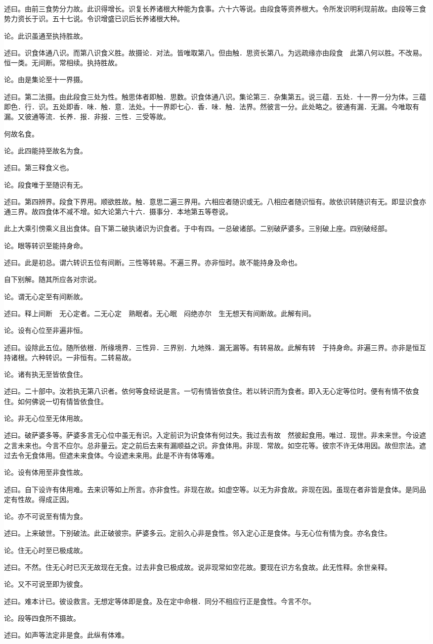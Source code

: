 述曰。由前三食势分力故。此识得增长。识复长养诸根大种能为食事。六十六等说。由段食等资养根大。令所发识明利现前故。由段等三食势力资长于识。五十七说。令识增盛已识后长养诸根大种。

论。此识虽通至执持胜故。

述曰。识食体通八识。而第八识食义胜。故摄论．对法。皆唯取第八。但由触．思资长第八。为远疏缘亦由段食　此第八何以胜。不改易。恒一类。无间断。常相续。执持胜故。

论。由是集论至十一界摄。

述曰。第二法摄。由此段食三处为性。触思体者即触．思数。识食体通八识。集论第三．杂集第五。说三蕴．五处．十一界一分为体。三蕴即色．行．识。五处即香．味．触．意．法处。十一界即七心．香．味．触．法界。然彼言一分。此处略之。彼通有漏．无漏。今唯取有漏。又彼通等流．长养．报．非报．三性．三受等故。

何故名食。

论。此四能持至故名为食。

述曰。第三释食义也。

论。段食唯于至随识有无。

述曰。第四辨界。段食下界用。顺欲胜故。触．意思二遍三界用。六相应者随识或无。八相应者随识恒有。故依识转随识有无。即显识食亦通三界。故四食体不减不增。如大论第六十六．摄事分．本地第五等卷说。

此上大乘引傍乘义且出食体。自下第二破执诸识为识食者。于中有四。一总破诸部。二别破萨婆多。三别破上座。四别破经部。

论。眼等转识至能持身命。

述曰。此是初总。谓六转识五位有间断。三性等转易。不遍三界。亦非恒时。故不能持身及命也。

自下别解。随其所应各对宗说。

论。谓无心定至有间断故。

述曰。释上间断　无心定者。二无心定　熟眠者。无心眠　闷绝亦尔　生无想天有间断故。此解有间。

论。设有心位至非遍非恒。

述曰。设除此五位。随所依根．所缘境界．三性异．三界别．九地殊．漏无漏等。有转易故。此解有转　于持身命。非遍三界。亦非是恒互持诸根。六种转识。一非恒有。二转易故。

论。诸有执无至皆依食住。

述曰。二十部中。汝若执无第八识者。依何等食经说是言。一切有情皆依食住。若以转识而为食者。即入无心定等位时。便有有情不依食住。如何佛说一切有情皆依食住。

论。非无心位至无体用故。

述曰。破萨婆多等。萨婆多言无心位中虽无有识。入定前识为识食体有何过失。我过去有故　然彼起食用。唯过．现世。非未来世。今设遮之言未来也。今言不应尔。总非量云。定之前后去来有漏顺益之识。非食体用。非现．常故。如空花等。彼宗不许无体用因。故但宗法。遮过去令无食体用。但遮未来食体。今设遮未来用。此是不许有体等难。

论。设有体用至非食性故。

述曰。自下设许有体用难。去来识等如上所言。亦非食性。非现在故。如虚空等。以无为非食故。非现在因。虽现在者非皆是食体。是同品定有性故。得成正因。

论。亦不可说至有情为食。

述曰。上来破世。下别破法。此正破彼宗。萨婆多云。定前久心非是食性。邻入定心正是食体。与无心位有情为食。亦名食住。

论。住无心时至已极成故。

述曰。不然。住无心时已灭无故现在无食。过去非食已极成故。说非现常如空花故。要现在识方名食故。此无性释。余世亲释。

论。又不可说至即为彼食。

述曰。难本计已。彼设救言。无想定等体即是食。及在定中命根．同分不相应行正是食性。今言不尔。

论。段等四食所不摄故。

述曰。如声等法定非是食。此纵有体难。
